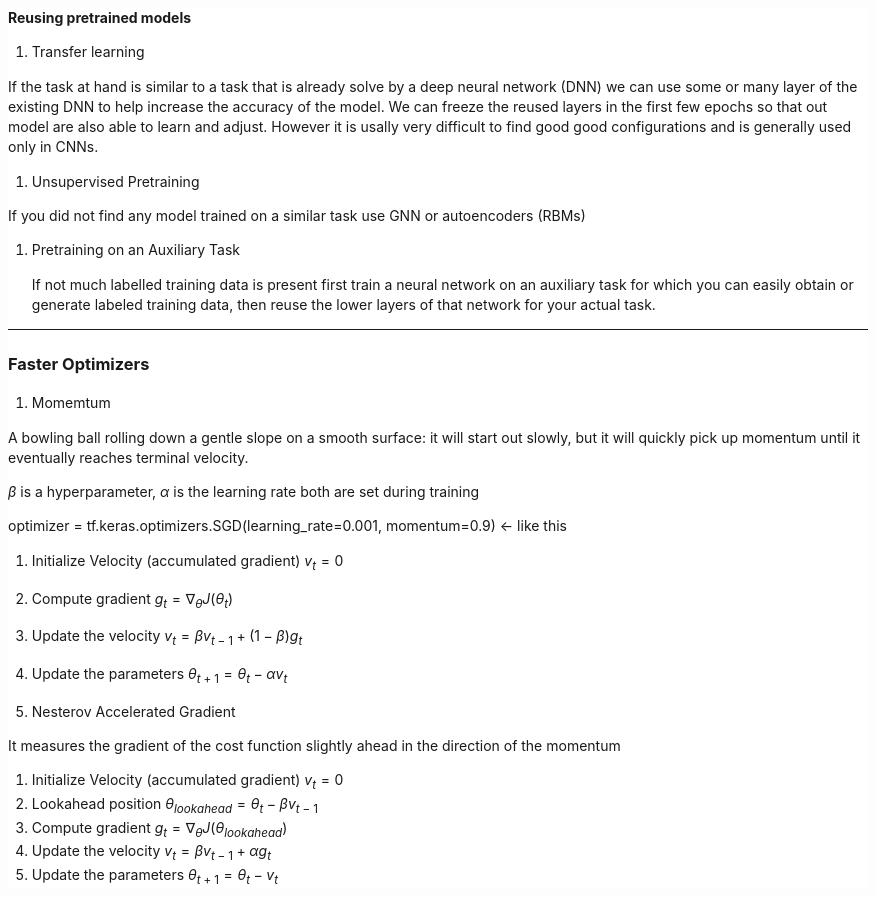 **Reusing  pretrained models**

1. Transfer learning

If the task at hand is similar to a task that is already solve by a deep neural network (DNN) we can use some or many layer of the existing DNN to help increase the accuracy of the model. We can freeze the reused layers in the first few epochs so that out model are also able to learn and adjust. However it is usally very difficult to find good good configurations and is generally used only in CNNs.

1. Unsupervised Pretraining

If you did not find any model trained on a similar task use GNN or autoencoders (RBMs)

1. Pretraining on an Auxiliary Task
    
    If not much labelled training data is present first train a neural network on an auxiliary task for which you can easily obtain or generate labeled training data, then reuse the lower layers of that network for your actual task.
    

---

### Faster Optimizers

1. Momemtum

A bowling ball rolling down a gentle slope on a smooth surface: it will start out slowly, but it will quickly pick up momentum until it eventually
reaches terminal velocity.

$\beta$ is a hyperparameter, $\alpha$ is the learning rate both are set during training

optimizer = tf.keras.optimizers.SGD(learning_rate=0.001, momentum=0.9) ← like this

1. Initialize Velocity (accumulated gradient)
$v_t = 0$
2. Compute gradient
$g_t = \nabla_\theta J(\theta_t)$
3. Update the velocity
$v_t = \beta v_{t-1} + (1 - \beta) g_t$
4. Update the parameters
$\theta_{t+1} = \theta_t - \alpha v_t$

1. Nesterov Accelerated Gradient

It measures the gradient of the cost function slightly ahead in the direction of the momentum

1. Initialize Velocity (accumulated gradient)
$v_t = 0$
2. Lookahead position
$\theta_{lookahead} = \theta_t - \beta v_{t-1}$
3. Compute gradient
$g_t = \nabla_\theta J(\theta_{lookahead})$
4. Update the velocity
$v_t = \beta v_{t-1} + \alpha g_t$
5. Update the parameters
$\theta_{t+1} = \theta_t - v_t$

